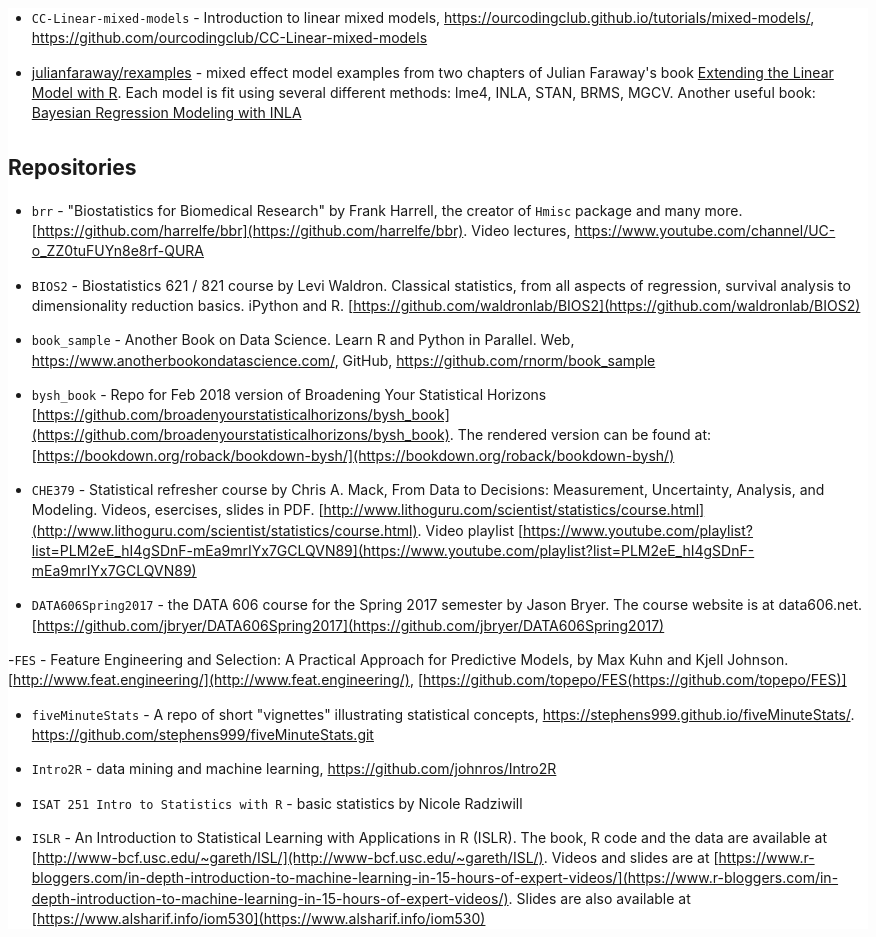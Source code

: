 - `CC-Linear-mixed-models` - Introduction to linear mixed models, https://ourcodingclub.github.io/tutorials/mixed-models/, https://github.com/ourcodingclub/CC-Linear-mixed-models


- [julianfaraway/rexamples](https://github.com/julianfaraway/rexamples) - mixed effect model examples from two chapters of Julian Faraway's book [Extending the Linear Model with R](https://julianfaraway.github.io/faraway/ELM/). Each model is fit using several different methods: lme4, INLA, STAN, BRMS, MGCV. Another useful book: [Bayesian Regression Modeling with INLA](https://julianfaraway.github.io/brinlabook/index.html)


## Repositories

- `brr` - "Biostatistics for Biomedical Research" by Frank Harrell, the creator of `Hmisc` package and many more. [https://github.com/harrelfe/bbr](https://github.com/harrelfe/bbr). Video lectures, https://www.youtube.com/channel/UC-o_ZZ0tuFUYn8e8rf-QURA

- `BIOS2` - Biostatistics 621 / 821 course by Levi Waldron. Classical statistics, from all aspects of regression, survival analysis to dimensionality reduction basics. iPython and R. [https://github.com/waldronlab/BIOS2](https://github.com/waldronlab/BIOS2)

- `book_sample` - Another Book on Data Science. Learn R and Python in Parallel. Web, https://www.anotherbookondatascience.com/, GitHub, https://github.com/rnorm/book_sample

- `bysh_book` - Repo for Feb 2018 version of Broadening Your Statistical Horizons [https://github.com/broadenyourstatisticalhorizons/bysh_book](https://github.com/broadenyourstatisticalhorizons/bysh_book). The rendered version can be found at: [https://bookdown.org/roback/bookdown-bysh/](https://bookdown.org/roback/bookdown-bysh/)

- `CHE379` - Statistical refresher course by Chris A. Mack, From Data to Decisions: Measurement, Uncertainty, Analysis, and Modeling. Videos, esercises, slides in PDF. [http://www.lithoguru.com/scientist/statistics/course.html](http://www.lithoguru.com/scientist/statistics/course.html). Video playlist [https://www.youtube.com/playlist?list=PLM2eE_hI4gSDnF-mEa9mrIYx7GCLQVN89](https://www.youtube.com/playlist?list=PLM2eE_hI4gSDnF-mEa9mrIYx7GCLQVN89)

- `DATA606Spring2017` - the DATA 606 course for the Spring 2017 semester by Jason Bryer. The course website is at data606.net. [https://github.com/jbryer/DATA606Spring2017](https://github.com/jbryer/DATA606Spring2017)

-`FES` - Feature Engineering and Selection: A Practical Approach for Predictive Models, by Max Kuhn and Kjell Johnson. [http://www.feat.engineering/](http://www.feat.engineering/), [https://github.com/topepo/FES(https://github.com/topepo/FES)]

- `fiveMinuteStats` - A repo of short "vignettes" illustrating statistical concepts, https://stephens999.github.io/fiveMinuteStats/. https://github.com/stephens999/fiveMinuteStats.git

- `Intro2R` - data mining and machine learning, https://github.com/johnros/Intro2R

- `ISAT 251 Intro to Statistics with R` - basic statistics by Nicole Radziwill

- `ISLR` - An Introduction to Statistical Learning with Applications in R (ISLR). The book, R code  and the data are available at [http://www-bcf.usc.edu/~gareth/ISL/](http://www-bcf.usc.edu/~gareth/ISL/). Videos and slides are at [https://www.r-bloggers.com/in-depth-introduction-to-machine-learning-in-15-hours-of-expert-videos/](https://www.r-bloggers.com/in-depth-introduction-to-machine-learning-in-15-hours-of-expert-videos/). Slides are also available at [https://www.alsharif.info/iom530](https://www.alsharif.info/iom530)
